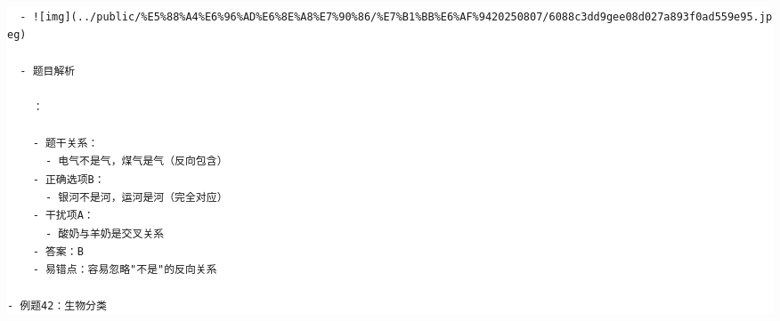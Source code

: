       - ![img](../public/%E5%88%A4%E6%96%AD%E6%8E%A8%E7%90%86/%E7%B1%BB%E6%AF%9420250807/6088c3dd9gee08d027a893f0ad559e95.jpeg)

      - 题目解析

        ：

        - 题干关系：
          - 电气不是气，煤气是气（反向包含）
        - 正确选项B：
          - 银河不是河，运河是河（完全对应）
        - 干扰项A：
          - 酸奶与羊奶是交叉关系
        - 答案：B
        - 易错点：容易忽略"不是"的反向关系

    - 例题42：生物分类
